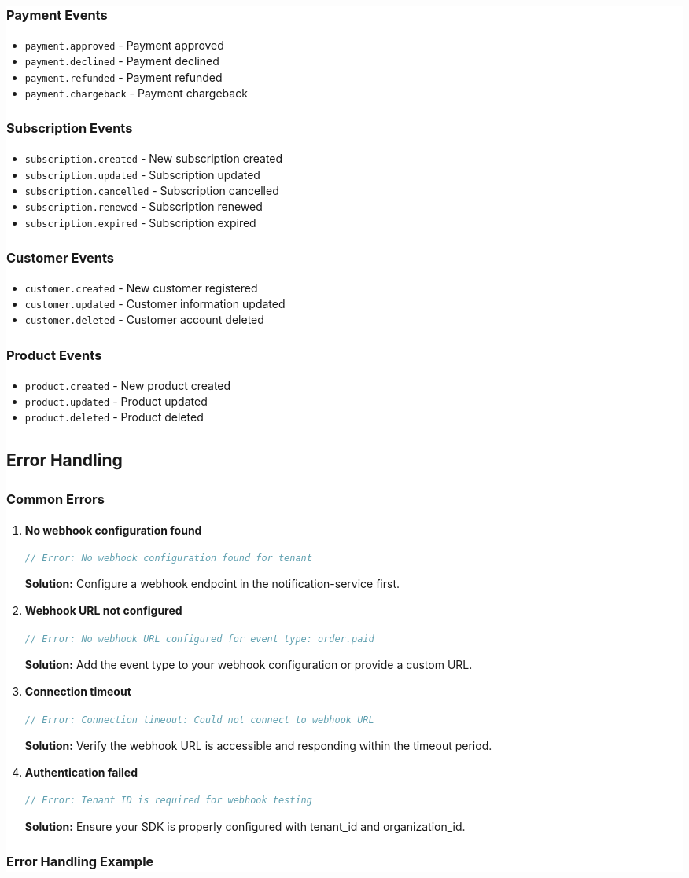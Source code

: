 ### Payment Events
- `payment.approved` - Payment approved
- `payment.declined` - Payment declined
- `payment.refunded` - Payment refunded
- `payment.chargeback` - Payment chargeback

### Subscription Events
- `subscription.created` - New subscription created
- `subscription.updated` - Subscription updated
- `subscription.cancelled` - Subscription cancelled
- `subscription.renewed` - Subscription renewed
- `subscription.expired` - Subscription expired

### Customer Events
- `customer.created` - New customer registered
- `customer.updated` - Customer information updated
- `customer.deleted` - Customer account deleted

### Product Events
- `product.created` - New product created
- `product.updated` - Product updated
- `product.deleted` - Product deleted

## Error Handling

### Common Errors

1. **No webhook configuration found**
   ```php
   // Error: No webhook configuration found for tenant
   ```
   **Solution:** Configure a webhook endpoint in the notification-service first.

2. **Webhook URL not configured**
   ```php
   // Error: No webhook URL configured for event type: order.paid
   ```
   **Solution:** Add the event type to your webhook configuration or provide a custom URL.

3. **Connection timeout**
   ```php
   // Error: Connection timeout: Could not connect to webhook URL
   ```
   **Solution:** Verify the webhook URL is accessible and responding within the timeout period.

4. **Authentication failed**
   ```php
   // Error: Tenant ID is required for webhook testing
   ```
   **Solution:** Ensure your SDK is properly configured with tenant_id and organization_id.

### Error Handling Example

